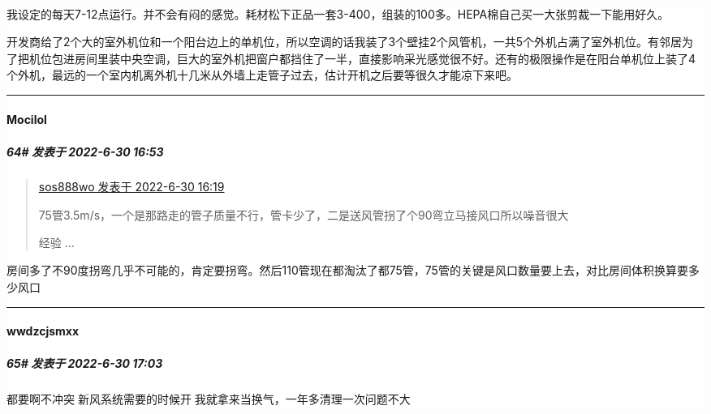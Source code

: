 我设定的每天7-12点运行。并不会有闷的感觉。耗材松下正品一套3-400，组装的100多。HEPA棉自己买一大张剪裁一下能用好久。

开发商给了2个大的室外机位和一个阳台边上的单机位，所以空调的话我装了3个壁挂2个风管机，一共5个外机占满了室外机位。有邻居为了把机位包进房间里装中央空调，巨大的室外机把窗户都挡住了一半，直接影响采光感觉很不好。还有的极限操作是在阳台单机位上装了4个外机，最远的一个室内机离外机十几米从外墙上走管子过去，估计开机之后要等很久才能凉下来吧。



*****

####  Mocilol  
##### 64#       发表于 2022-6-30 16:53

<blockquote><a href="httphttps://bbs.saraba1st.com/2b/forum.php?mod=redirect&amp;goto=findpost&amp;pid=56472885&amp;ptid=2078503" target="_blank">sos888wo 发表于 2022-6-30 16:19</a>

75管3.5m/s，一个是那路走的管子质量不行，管卡少了，二是送风管拐了个90弯立马接风口所以噪音很大

经验 ...</blockquote>
房间多了不90度拐弯几乎不可能的，肯定要拐弯。然后110管现在都淘汰了都75管，75管的关键是风口数量要上去，对比房间体积换算要多少风口



*****

####  wwdzcjsmxx  
##### 65#       发表于 2022-6-30 17:03

都要啊不冲突
新风系统需要的时候开
我就拿来当换气，一年多清理一次问题不大


